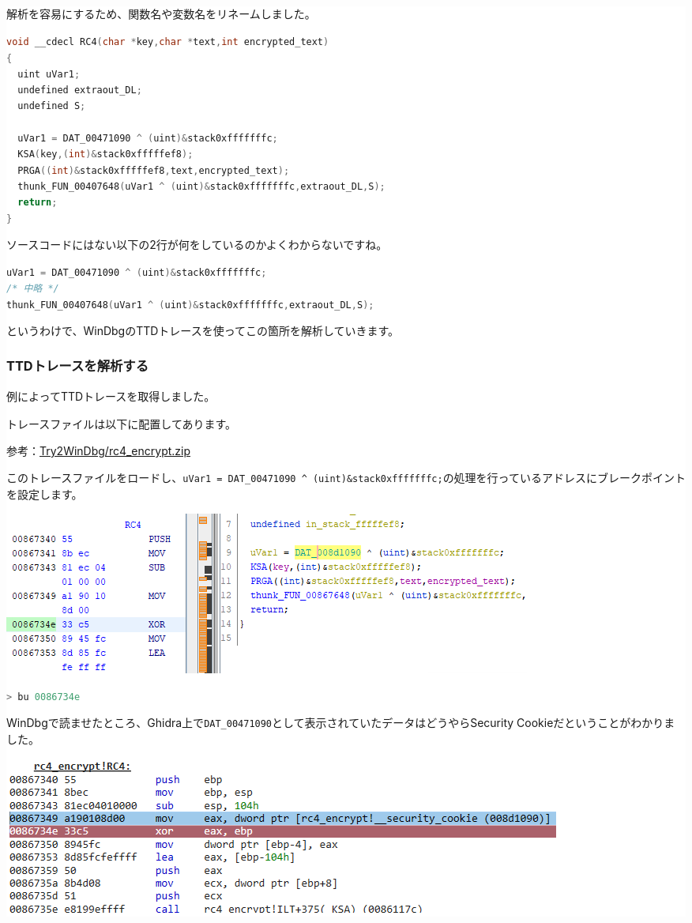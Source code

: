 解析を容易にするため、関数名や変数名をリネームしました。

``` c
void __cdecl RC4(char *key,char *text,int encrypted_text)
{
  uint uVar1;
  undefined extraout_DL;
  undefined S;
  
  uVar1 = DAT_00471090 ^ (uint)&stack0xfffffffc;
  KSA(key,(int)&stack0xfffffef8);
  PRGA((int)&stack0xfffffef8,text,encrypted_text);
  thunk_FUN_00407648(uVar1 ^ (uint)&stack0xfffffffc,extraout_DL,S);
  return;
}
```

ソースコードにはない以下の2行が何をしているのかよくわからないですね。

``` c
uVar1 = DAT_00471090 ^ (uint)&stack0xfffffffc;
/* 中略 */
thunk_FUN_00407648(uVar1 ^ (uint)&stack0xfffffffc,extraout_DL,S);
```

というわけで、WinDbgのTTDトレースを使ってこの箇所を解析していきます。

### TTDトレースを解析する

例によってTTDトレースを取得しました。

トレースファイルは以下に配置してあります。

参考：[Try2WinDbg/rc4_encrypt.zip](https://github.com/kash1064/Try2WinDbg/blob/master/traces/rc4_encrypt.zip)

このトレースファイルをロードし、`uVar1 = DAT_00471090 ^ (uint)&stack0xfffffffc;`の処理を行っているアドレスにブレークポイントを設定します。

![image-3.png](../../static/media/2022-01-01-windows-windbg-011-rc4/image-3.png)

``` powershell
> bu 0086734e
```

WinDbgで読ませたところ、Ghidra上で`DAT_00471090`として表示されていたデータはどうやらSecurity Cookieだということがわかりました。

![image-4.png](../../static/media/2022-01-01-windows-windbg-011-rc4/image-4.png)
